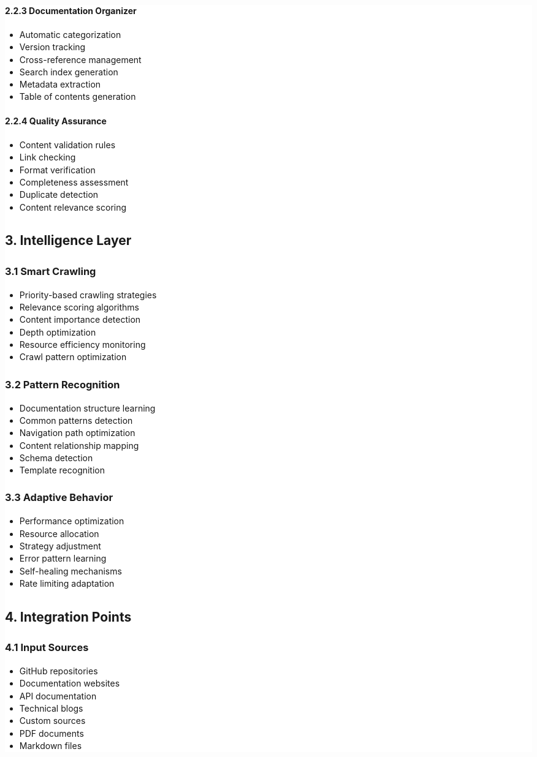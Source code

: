 #### 2.2.3 Documentation Organizer
- Automatic categorization
- Version tracking
- Cross-reference management
- Search index generation
- Metadata extraction
- Table of contents generation

#### 2.2.4 Quality Assurance
- Content validation rules
- Link checking
- Format verification
- Completeness assessment
- Duplicate detection
- Content relevance scoring

## 3. Intelligence Layer

### 3.1 Smart Crawling
- Priority-based crawling strategies
- Relevance scoring algorithms
- Content importance detection
- Depth optimization
- Resource efficiency monitoring
- Crawl pattern optimization

### 3.2 Pattern Recognition
- Documentation structure learning
- Common patterns detection
- Navigation path optimization
- Content relationship mapping
- Schema detection
- Template recognition

### 3.3 Adaptive Behavior
- Performance optimization
- Resource allocation
- Strategy adjustment
- Error pattern learning
- Self-healing mechanisms
- Rate limiting adaptation

## 4. Integration Points

### 4.1 Input Sources
- GitHub repositories
- Documentation websites
- API documentation
- Technical blogs
- Custom sources
- PDF documents
- Markdown files
